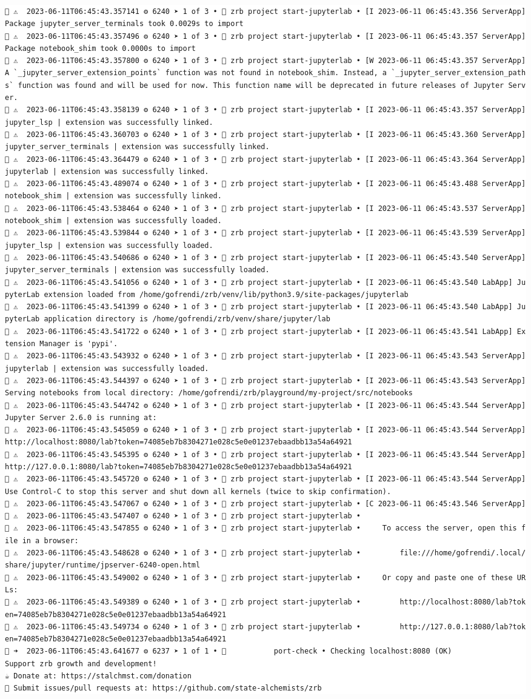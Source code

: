 ```
🤖 ⚠  2023-06-11T06:45:43.357141 ⚙ 6240 ➤ 1 of 3 • 🐶 zrb project start-jupyterlab • [I 2023-06-11 06:45:43.356 ServerApp] Package jupyter_server_terminals took 0.0029s to import
🤖 ⚠  2023-06-11T06:45:43.357496 ⚙ 6240 ➤ 1 of 3 • 🐶 zrb project start-jupyterlab • [I 2023-06-11 06:45:43.357 ServerApp] Package notebook_shim took 0.0000s to import
🤖 ⚠  2023-06-11T06:45:43.357800 ⚙ 6240 ➤ 1 of 3 • 🐶 zrb project start-jupyterlab • [W 2023-06-11 06:45:43.357 ServerApp] A `_jupyter_server_extension_points` function was not found in notebook_shim. Instead, a `_jupyter_server_extension_paths` function was found and will be used for now. This function name will be deprecated in future releases of Jupyter Server.
🤖 ⚠  2023-06-11T06:45:43.358139 ⚙ 6240 ➤ 1 of 3 • 🐶 zrb project start-jupyterlab • [I 2023-06-11 06:45:43.357 ServerApp] jupyter_lsp | extension was successfully linked.
🤖 ⚠  2023-06-11T06:45:43.360703 ⚙ 6240 ➤ 1 of 3 • 🐶 zrb project start-jupyterlab • [I 2023-06-11 06:45:43.360 ServerApp] jupyter_server_terminals | extension was successfully linked.
🤖 ⚠  2023-06-11T06:45:43.364479 ⚙ 6240 ➤ 1 of 3 • 🐶 zrb project start-jupyterlab • [I 2023-06-11 06:45:43.364 ServerApp] jupyterlab | extension was successfully linked.
🤖 ⚠  2023-06-11T06:45:43.489074 ⚙ 6240 ➤ 1 of 3 • 🐶 zrb project start-jupyterlab • [I 2023-06-11 06:45:43.488 ServerApp] notebook_shim | extension was successfully linked.
🤖 ⚠  2023-06-11T06:45:43.538464 ⚙ 6240 ➤ 1 of 3 • 🐶 zrb project start-jupyterlab • [I 2023-06-11 06:45:43.537 ServerApp] notebook_shim | extension was successfully loaded.
🤖 ⚠  2023-06-11T06:45:43.539844 ⚙ 6240 ➤ 1 of 3 • 🐶 zrb project start-jupyterlab • [I 2023-06-11 06:45:43.539 ServerApp] jupyter_lsp | extension was successfully loaded.
🤖 ⚠  2023-06-11T06:45:43.540686 ⚙ 6240 ➤ 1 of 3 • 🐶 zrb project start-jupyterlab • [I 2023-06-11 06:45:43.540 ServerApp] jupyter_server_terminals | extension was successfully loaded.
🤖 ⚠  2023-06-11T06:45:43.541056 ⚙ 6240 ➤ 1 of 3 • 🐶 zrb project start-jupyterlab • [I 2023-06-11 06:45:43.540 LabApp] JupyterLab extension loaded from /home/gofrendi/zrb/venv/lib/python3.9/site-packages/jupyterlab
🤖 ⚠  2023-06-11T06:45:43.541399 ⚙ 6240 ➤ 1 of 3 • 🐶 zrb project start-jupyterlab • [I 2023-06-11 06:45:43.540 LabApp] JupyterLab application directory is /home/gofrendi/zrb/venv/share/jupyter/lab
🤖 ⚠  2023-06-11T06:45:43.541722 ⚙ 6240 ➤ 1 of 3 • 🐶 zrb project start-jupyterlab • [I 2023-06-11 06:45:43.541 LabApp] Extension Manager is 'pypi'.
🤖 ⚠  2023-06-11T06:45:43.543932 ⚙ 6240 ➤ 1 of 3 • 🐶 zrb project start-jupyterlab • [I 2023-06-11 06:45:43.543 ServerApp] jupyterlab | extension was successfully loaded.
🤖 ⚠  2023-06-11T06:45:43.544397 ⚙ 6240 ➤ 1 of 3 • 🐶 zrb project start-jupyterlab • [I 2023-06-11 06:45:43.543 ServerApp] Serving notebooks from local directory: /home/gofrendi/zrb/playground/my-project/src/notebooks
🤖 ⚠  2023-06-11T06:45:43.544742 ⚙ 6240 ➤ 1 of 3 • 🐶 zrb project start-jupyterlab • [I 2023-06-11 06:45:43.544 ServerApp] Jupyter Server 2.6.0 is running at:
🤖 ⚠  2023-06-11T06:45:43.545059 ⚙ 6240 ➤ 1 of 3 • 🐶 zrb project start-jupyterlab • [I 2023-06-11 06:45:43.544 ServerApp] http://localhost:8080/lab?token=74085eb7b8304271e028c5e0e01237ebaadbb13a54a64921
🤖 ⚠  2023-06-11T06:45:43.545395 ⚙ 6240 ➤ 1 of 3 • 🐶 zrb project start-jupyterlab • [I 2023-06-11 06:45:43.544 ServerApp]     http://127.0.0.1:8080/lab?token=74085eb7b8304271e028c5e0e01237ebaadbb13a54a64921
🤖 ⚠  2023-06-11T06:45:43.545720 ⚙ 6240 ➤ 1 of 3 • 🐶 zrb project start-jupyterlab • [I 2023-06-11 06:45:43.544 ServerApp] Use Control-C to stop this server and shut down all kernels (twice to skip confirmation).
🤖 ⚠  2023-06-11T06:45:43.547067 ⚙ 6240 ➤ 1 of 3 • 🐶 zrb project start-jupyterlab • [C 2023-06-11 06:45:43.546 ServerApp]
🤖 ⚠  2023-06-11T06:45:43.547407 ⚙ 6240 ➤ 1 of 3 • 🐶 zrb project start-jupyterlab •
🤖 ⚠  2023-06-11T06:45:43.547855 ⚙ 6240 ➤ 1 of 3 • 🐶 zrb project start-jupyterlab •     To access the server, open this file in a browser:
🤖 ⚠  2023-06-11T06:45:43.548628 ⚙ 6240 ➤ 1 of 3 • 🐶 zrb project start-jupyterlab •         file:///home/gofrendi/.local/share/jupyter/runtime/jpserver-6240-open.html
🤖 ⚠  2023-06-11T06:45:43.549002 ⚙ 6240 ➤ 1 of 3 • 🐶 zrb project start-jupyterlab •     Or copy and paste one of these URLs:
🤖 ⚠  2023-06-11T06:45:43.549389 ⚙ 6240 ➤ 1 of 3 • 🐶 zrb project start-jupyterlab •         http://localhost:8080/lab?token=74085eb7b8304271e028c5e0e01237ebaadbb13a54a64921
🤖 ⚠  2023-06-11T06:45:43.549734 ⚙ 6240 ➤ 1 of 3 • 🐶 zrb project start-jupyterlab •         http://127.0.0.1:8080/lab?token=74085eb7b8304271e028c5e0e01237ebaadbb13a54a64921
🤖 ➜  2023-06-11T06:45:43.641677 ⚙ 6237 ➤ 1 of 1 • 🍐           port-check • Checking localhost:8080 (OK)
Support zrb growth and development!
☕ Donate at: https://stalchmst.com/donation
🐙 Submit issues/pull requests at: https://github.com/state-alchemists/zrb
```